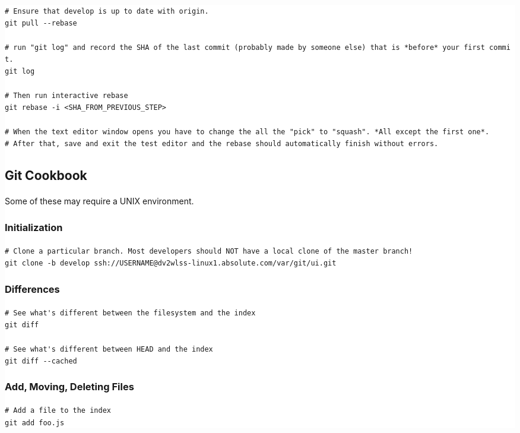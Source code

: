     # Ensure that develop is up to date with origin.
    git pull --rebase
    
    # run "git log" and record the SHA of the last commit (probably made by someone else) that is *before* your first commit.
    git log
        
    # Then run interactive rebase
    git rebase -i <SHA_FROM_PREVIOUS_STEP>
    
    # When the text editor window opens you have to change the all the "pick" to "squash". *All except the first one*.   
    # After that, save and exit the test editor and the rebase should automatically finish without errors.       

Git Cookbook
------------

Some of these may require a UNIX environment.

### Initialization

    # Clone a particular branch. Most developers should NOT have a local clone of the master branch!
    git clone -b develop ssh://USERNAME@dv2wlss-linux1.absolute.com/var/git/ui.git

### Differences

    # See what's different between the filesystem and the index
    git diff

    # See what's different between HEAD and the index
    git diff --cached

### Add, Moving, Deleting Files

    # Add a file to the index
    git add foo.js
